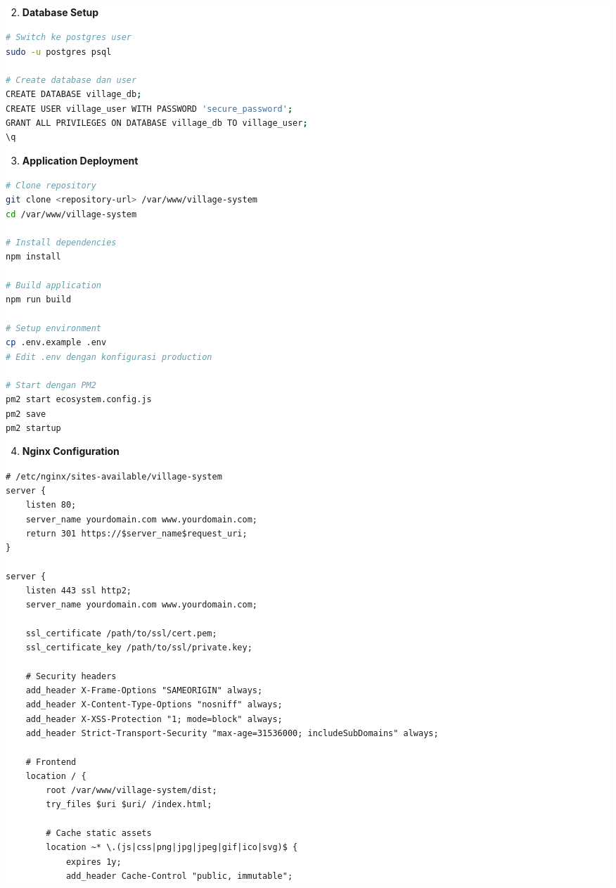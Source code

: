 2. **Database Setup**
```bash
# Switch ke postgres user
sudo -u postgres psql

# Create database dan user
CREATE DATABASE village_db;
CREATE USER village_user WITH PASSWORD 'secure_password';
GRANT ALL PRIVILEGES ON DATABASE village_db TO village_user;
\q
```

3. **Application Deployment**
```bash
# Clone repository
git clone <repository-url> /var/www/village-system
cd /var/www/village-system

# Install dependencies
npm install

# Build application
npm run build

# Setup environment
cp .env.example .env
# Edit .env dengan konfigurasi production

# Start dengan PM2
pm2 start ecosystem.config.js
pm2 save
pm2 startup
```

4. **Nginx Configuration**
```nginx
# /etc/nginx/sites-available/village-system
server {
    listen 80;
    server_name yourdomain.com www.yourdomain.com;
    return 301 https://$server_name$request_uri;
}

server {
    listen 443 ssl http2;
    server_name yourdomain.com www.yourdomain.com;

    ssl_certificate /path/to/ssl/cert.pem;
    ssl_certificate_key /path/to/ssl/private.key;
    
    # Security headers
    add_header X-Frame-Options "SAMEORIGIN" always;
    add_header X-Content-Type-Options "nosniff" always;
    add_header X-XSS-Protection "1; mode=block" always;
    add_header Strict-Transport-Security "max-age=31536000; includeSubDomains" always;

    # Frontend
    location / {
        root /var/www/village-system/dist;
        try_files $uri $uri/ /index.html;
        
        # Cache static assets
        location ~* \.(js|css|png|jpg|jpeg|gif|ico|svg)$ {
            expires 1y;
            add_header Cache-Control "public, immutable";
```